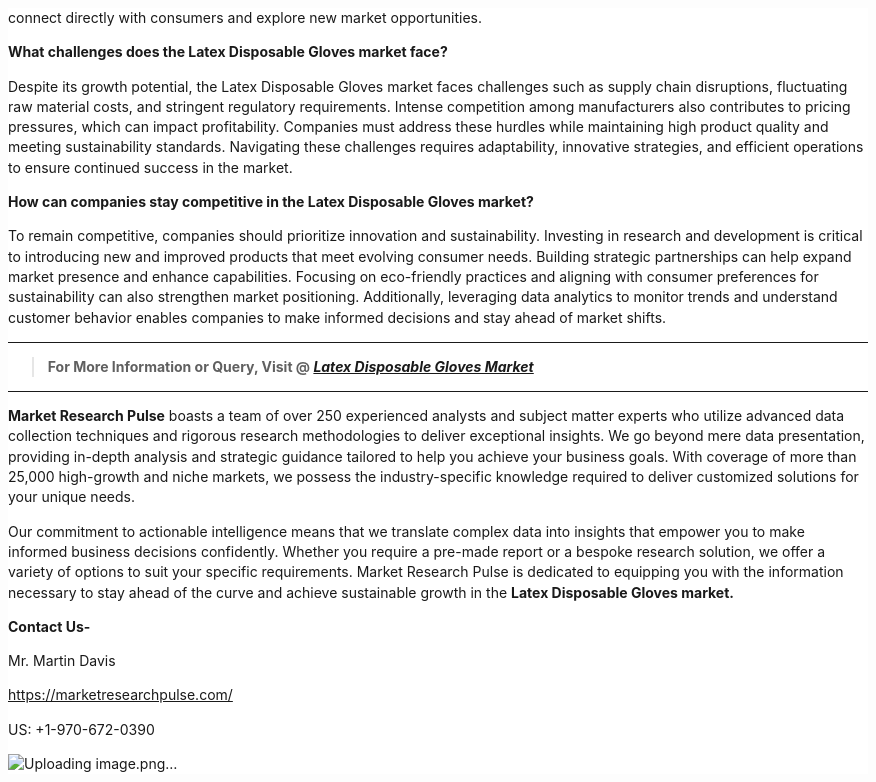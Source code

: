 connect directly with consumers and explore new market opportunities.</p><p><strong>What challenges does the Latex Disposable Gloves market face?</strong></p><p>Despite its growth potential, the Latex Disposable Gloves market faces challenges such as supply chain disruptions, fluctuating raw material costs, and stringent regulatory requirements. Intense competition among manufacturers also contributes to pricing pressures, which can impact profitability. Companies must address these hurdles while maintaining high product quality and meeting sustainability standards. Navigating these challenges requires adaptability, innovative strategies, and efficient operations to ensure continued success in the market.</p><p><strong>How can companies stay competitive in the Latex Disposable Gloves market?</strong></p><p>To remain competitive, companies should prioritize innovation and sustainability. Investing in research and development is critical to introducing new and improved products that meet evolving consumer needs. Building strategic partnerships can help expand market presence and enhance capabilities. Focusing on eco-friendly practices and aligning with consumer preferences for sustainability can also strengthen market positioning. Additionally, leveraging data analytics to monitor trends and understand customer behavior enables companies to make informed decisions and stay ahead of market shifts.</p><hr /><blockquote><p><strong>For More Information or Query, Visit @&nbsp;<em><a href="https://marketresearchpulse.com/report/147486/latex-disposable-gloves-market?utm_source=Linkedin&utm_medium=021">Latex Disposable Gloves Market</a></em></strong></p></blockquote><hr /><p><strong>Market Research Pulse</strong> boasts a team of over 250 experienced analysts and subject matter experts who utilize advanced data collection techniques and rigorous research methodologies to deliver exceptional insights. We go beyond mere data presentation, providing in-depth analysis and strategic guidance tailored to help you achieve your business goals. With coverage of more than 25,000 high-growth and niche markets, we possess the industry-specific knowledge required to deliver customized solutions for your unique needs.</p><p>Our commitment to actionable intelligence means that we translate complex data into insights that empower you to make informed business decisions confidently. Whether you require a pre-made report or a bespoke research solution, we offer a variety of options to suit your specific requirements. Market Research Pulse is dedicated to equipping you with the information necessary to stay ahead of the curve and achieve sustainable growth in the <strong>Latex Disposable Gloves market.</strong></p><p><strong>Contact Us-</strong></p><p>Mr. Martin Davis</p><p>https://marketresearchpulse.com/</p><p>US: +1-970-672-0390</p>
![Uploading image.png…]()
